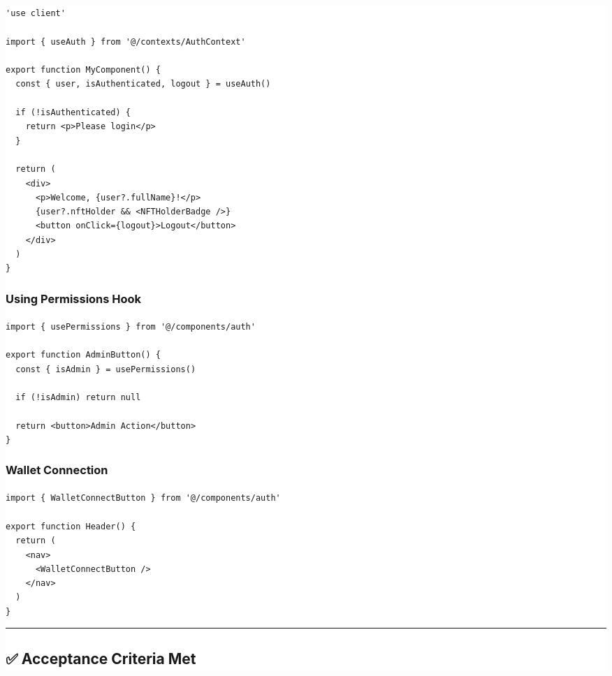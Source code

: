 ```tsx
'use client'

import { useAuth } from '@/contexts/AuthContext'

export function MyComponent() {
  const { user, isAuthenticated, logout } = useAuth()

  if (!isAuthenticated) {
    return <p>Please login</p>
  }

  return (
    <div>
      <p>Welcome, {user?.fullName}!</p>
      {user?.nftHolder && <NFTHolderBadge />}
      <button onClick={logout}>Logout</button>
    </div>
  )
}
```

### Using Permissions Hook

```tsx
import { usePermissions } from '@/components/auth'

export function AdminButton() {
  const { isAdmin } = usePermissions()

  if (!isAdmin) return null

  return <button>Admin Action</button>
}
```

### Wallet Connection

```tsx
import { WalletConnectButton } from '@/components/auth'

export function Header() {
  return (
    <nav>
      <WalletConnectButton />
    </nav>
  )
}
```

---

## ✅ Acceptance Criteria Met
